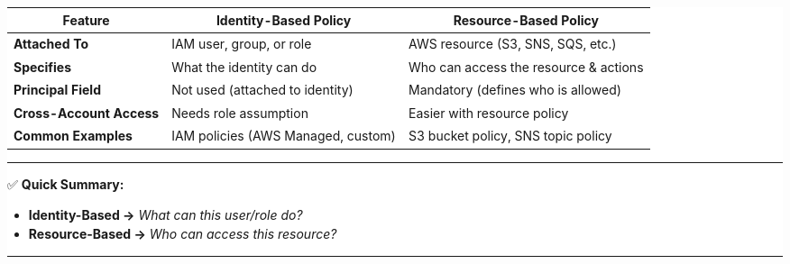 | Feature                  | Identity-Based Policy              | Resource-Based Policy                 |
| ------------------------ | ---------------------------------- | ------------------------------------- |
| **Attached To**          | IAM user, group, or role           | AWS resource (S3, SNS, SQS, etc.)     |
| **Specifies**            | What the identity can do           | Who can access the resource & actions |
| **Principal Field**      | Not used (attached to identity)    | Mandatory (defines who is allowed)    |
| **Cross-Account Access** | Needs role assumption              | Easier with resource policy           |
| **Common Examples**      | IAM policies (AWS Managed, custom) | S3 bucket policy, SNS topic policy    |

---

✅ **Quick Summary:**

* **Identity-Based →** *What can this user/role do?*
* **Resource-Based →** *Who can access this resource?*

---